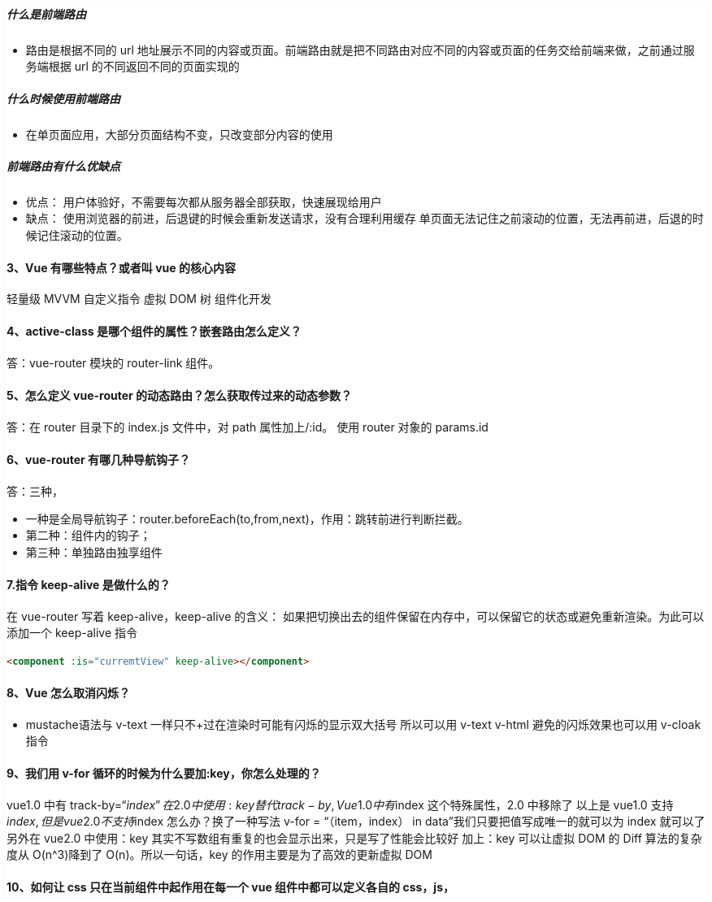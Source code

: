 ##### 什么是前端路由

- 路由是根据不同的 url 地址展示不同的内容或页面。前端路由就是把不同路由对应不同的内容或页面的任务交给前端来做，之前通过服务端根据 url 的不同返回不同的页面实现的

##### 什么时候使用前端路由

- 在单页面应用，大部分页面结构不变，只改变部分内容的使用

##### 前端路由有什么优缺点

- 优点：
  用户体验好，不需要每次都从服务器全部获取，快速展现给用户
- 缺点：
  使用浏览器的前进，后退键的时候会重新发送请求，没有合理利用缓存
  单页面无法记住之前滚动的位置，无法再前进，后退的时候记住滚动的位置。

#### 3、Vue 有哪些特点？或者叫 vue 的核心内容

轻量级 MVVM 自定义指令 虚拟 DOM 树 组件化开发

#### 4、active-class 是哪个组件的属性？嵌套路由怎么定义？

答：vue-router 模块的 router-link 组件。

#### 5、怎么定义 vue-router 的动态路由？怎么获取传过来的动态参数？

答：在 router 目录下的 index.js 文件中，对 path 属性加上/:id。 使用 router 对象的 params.id

#### 6、vue-router 有哪几种导航钩子？

答：三种，

- 一种是全局导航钩子：router.beforeEach(to,from,next)，作用：跳转前进行判断拦截。
- 第二种：组件内的钩子；
- 第三种：单独路由独享组件

#### 7.指令 keep-alive 是做什么的？

在 vue-router 写着 keep-alive，keep-alive 的含义： 如果把切换出去的组件保留在内存中，可以保留它的状态或避免重新渲染。为此可以添加一个 keep-alive 指令

```html
<component :is="curremtView" keep-alive></component>
```

#### 8、Vue 怎么取消闪烁？

- mustache语法与 v-text 一样只不+过在渲染时可能有闪烁的显示双大括号
所以可以用 v-text v-html 避免的闪烁效果也可以用 v-cloak 指令

#### 9、我们用 v-for 循环的时候为什么要加:key，你怎么处理的？

vue1.0 中有 track-by=“$index” 在2.0中使用 :key 替代 track-by ,Vue1.0中有$index 这个特殊属性，2.0 中移除了
以上是 vue1.0 支持$index,但是vue2.0不支持$index 怎么办？换了一种写法 v-for = “（item，index） in data”我们只要把值写成唯一的就可以为 index 就可以了
另外在 vue2.0 中使用：key 其实不写数组有重复的也会显示出来，只是写了性能会比较好
加上：key 可以让虚拟 DOM 的 Diff 算法的复杂度从 O(n^3)降到了 O(n)。所以一句话，key 的作用主要是为了高效的更新虚拟 DOM

#### 10、如何让 css 只在当前组件中起作用在每一个 vue 组件中都可以定义各自的 css，js，

